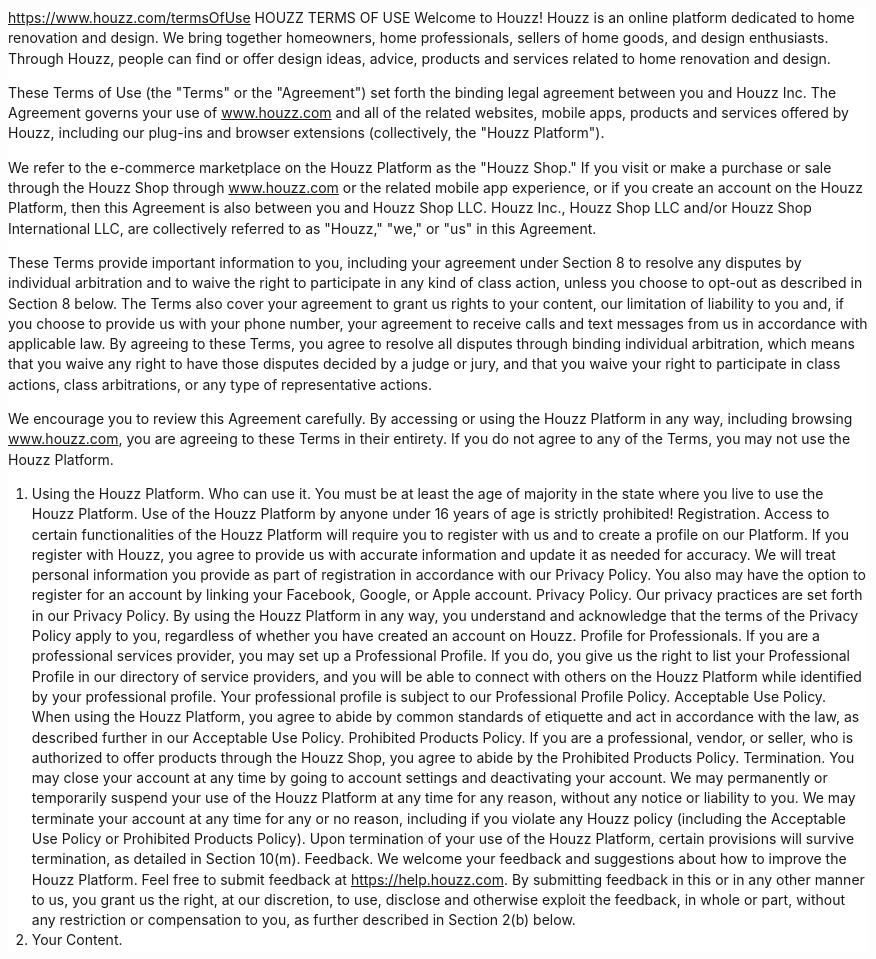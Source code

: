 https://www.houzz.com/termsOfUse
HOUZZ TERMS OF USE
Welcome to Houzz! Houzz is an online platform dedicated to home renovation and design. We bring together homeowners, home professionals, sellers of home goods, and design enthusiasts. Through Houzz, people can find or offer design ideas, advice, products and services related to home renovation and design.

These Terms of Use (the "Terms" or the "Agreement") set forth the binding legal agreement between you and Houzz Inc. The Agreement governs your use of www.houzz.com and all of the related websites, mobile apps, products and services offered by Houzz, including our plug-ins and browser extensions (collectively, the "Houzz Platform").

We refer to the e-commerce marketplace on the Houzz Platform as the "Houzz Shop." If you visit or make a purchase or sale through the Houzz Shop through www.houzz.com or the related mobile app experience, or if you create an account on the Houzz Platform, then this Agreement is also between you and Houzz Shop LLC. Houzz Inc., Houzz Shop LLC and/or Houzz Shop International LLC, are collectively referred to as "Houzz," "we," or "us" in this Agreement.

These Terms provide important information to you, including your agreement under Section 8 to resolve any disputes by individual arbitration and to waive the right to participate in any kind of class action, unless you choose to opt-out as described in Section 8 below. The Terms also cover your agreement to grant us rights to your content, our limitation of liability to you and, if you choose to provide us with your phone number, your agreement to receive calls and text messages from us in accordance with applicable law. By agreeing to these Terms, you agree to resolve all disputes through binding individual arbitration, which means that you waive any right to have those disputes decided by a judge or jury, and that you waive your right to participate in class actions, class arbitrations, or any type of representative actions.

We encourage you to review this Agreement carefully. By accessing or using the Houzz Platform in any way, including browsing www.houzz.com, you are agreeing to these Terms in their entirety. If you do not agree to any of the Terms, you may not use the Houzz Platform.

1. Using the Houzz Platform.
Who can use it. You must be at least the age of majority in the state where you live to use the Houzz Platform. Use of the Houzz Platform by anyone under 16 years of age is strictly prohibited!
Registration. Access to certain functionalities of the Houzz Platform will require you to register with us and to create a profile on our Platform. If you register with Houzz, you agree to provide us with accurate information and update it as needed for accuracy. We will treat personal information you provide as part of registration in accordance with our Privacy Policy. You also may have the option to register for an account by linking your Facebook, Google, or Apple account.
Privacy Policy. Our privacy practices are set forth in our Privacy Policy. By using the Houzz Platform in any way, you understand and acknowledge that the terms of the Privacy Policy apply to you, regardless of whether you have created an account on Houzz.
Profile for Professionals. If you are a professional services provider, you may set up a Professional Profile. If you do, you give us the right to list your Professional Profile in our directory of service providers, and you will be able to connect with others on the Houzz Platform while identified by your professional profile. Your professional profile is subject to our Professional Profile Policy.
Acceptable Use Policy. When using the Houzz Platform, you agree to abide by common standards of etiquette and act in accordance with the law, as described further in our Acceptable Use Policy.
Prohibited Products Policy. If you are a professional, vendor, or seller, who is authorized to offer products through the Houzz Shop, you agree to abide by the Prohibited Products Policy.
Termination. You may close your account at any time by going to account settings and deactivating your account. We may permanently or temporarily suspend your use of the Houzz Platform at any time for any reason, without any notice or liability to you. We may terminate your account at any time for any or no reason, including if you violate any Houzz policy (including the Acceptable Use Policy or Prohibited Products Policy). Upon termination of your use of the Houzz Platform, certain provisions will survive termination, as detailed in Section 10(m).
Feedback. We welcome your feedback and suggestions about how to improve the Houzz Platform. Feel free to submit feedback at https://help.houzz.com. By submitting feedback in this or in any other manner to us, you grant us the right, at our discretion, to use, disclose and otherwise exploit the feedback, in whole or part, without any restriction or compensation to you, as further described in Section 2(b) below.
2. Your Content.
